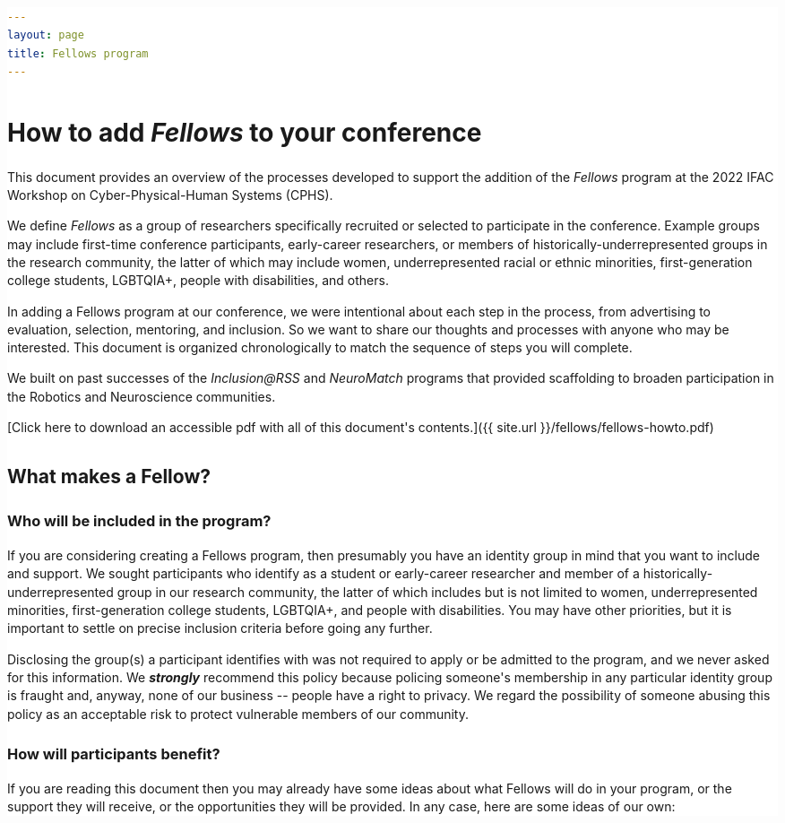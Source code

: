 ```yaml
---
layout: page
title: Fellows program
---
```


# How to add *Fellows* to your conference

This document provides an overview of the processes developed to support the addition of the *Fellows* program at the 2022 IFAC Workshop on Cyber-Physical-Human Systems (CPHS). 

We define *Fellows* as a group of researchers specifically recruited or selected to participate in the conference. Example groups may include first-time conference participants, early-career researchers, or members of historically-underrepresented groups in the research community, the latter of which may include women, underrepresented racial or ethnic minorities, first-generation college students, LGBTQIA+, people with disabilities, and others.

In adding a Fellows program at our conference, we were intentional about each step in the process, from advertising to evaluation, selection, mentoring, and inclusion. So we want to share our thoughts and processes with anyone who may be interested. This document is organized chronologically to match the sequence of steps you will complete.

We built on past successes of the *Inclusion@RSS* and *NeuroMatch* programs that provided scaffolding to broaden participation in the Robotics and Neuroscience communities.

[Click here to download an accessible pdf with all of this document's contents.]({{ site.url }}/fellows/fellows-howto.pdf)


## What makes a Fellow?


### Who will be included in the program?

If you are considering creating a Fellows program, then presumably you have an identity group in mind that you want to include and support. We sought participants who identify as a student or early-career researcher and member of a historically-underrepresented group in our research community, the latter of which includes but is not limited to women, underrepresented minorities, first-generation college students, LGBTQIA+, and people with disabilities. You may have other priorities, but it is important to settle on precise inclusion criteria before going any further.

Disclosing the group(s) a participant identifies with was not required to apply or be admitted to the program, and we never asked for this information. We ***strongly*** recommend this policy because policing someone's membership in any particular identity group is fraught and, anyway, none of our business -- people have a right to privacy. We regard the possibility of someone abusing this policy as an acceptable risk to protect vulnerable members of our community.


### How will participants benefit?

If you are reading this document then you may already have some ideas about what Fellows will do in your program, or the support they will receive, or the opportunities they will be provided. In any case, here are some ideas of our own:
